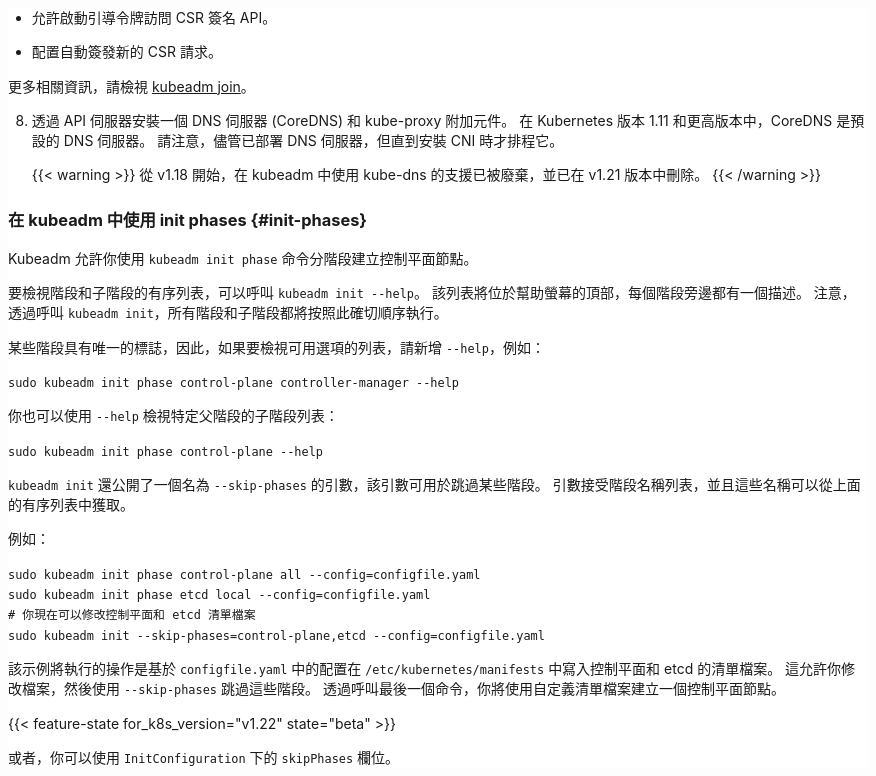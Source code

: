    - 允許啟動引導令牌訪問 CSR 簽名 API。

   - 配置自動簽發新的 CSR 請求。

   更多相關資訊，請檢視 [kubeadm join](/zh-cn/docs/reference/setup-tools/kubeadm/kubeadm-join/)。
   

8. 透過 API 伺服器安裝一個 DNS 伺服器 (CoreDNS) 和 kube-proxy 附加元件。
   在 Kubernetes 版本 1.11 和更高版本中，CoreDNS 是預設的 DNS 伺服器。
   請注意，儘管已部署 DNS 伺服器，但直到安裝 CNI 時才排程它。

   {{< warning >}}
   從 v1.18 開始，在 kubeadm 中使用 kube-dns 的支援已被廢棄，並已在 v1.21 版本中刪除。
   {{< /warning >}}


### 在 kubeadm 中使用 init phases {#init-phases}

Kubeadm 允許你使用 `kubeadm init phase` 命令分階段建立控制平面節點。


要檢視階段和子階段的有序列表，可以呼叫 `kubeadm init --help`。
該列表將位於幫助螢幕的頂部，每個階段旁邊都有一個描述。
注意，透過呼叫 `kubeadm init`，所有階段和子階段都將按照此確切順序執行。


某些階段具有唯一的標誌，因此，如果要檢視可用選項的列表，請新增 `--help`，例如：

```shell
sudo kubeadm init phase control-plane controller-manager --help
```


你也可以使用 `--help` 檢視特定父階段的子階段列表：

```shell
sudo kubeadm init phase control-plane --help
```


`kubeadm init` 還公開了一個名為 `--skip-phases` 的引數，該引數可用於跳過某些階段。
引數接受階段名稱列表，並且這些名稱可以從上面的有序列表中獲取。


例如：


```shell
sudo kubeadm init phase control-plane all --config=configfile.yaml
sudo kubeadm init phase etcd local --config=configfile.yaml
# 你現在可以修改控制平面和 etcd 清單檔案
sudo kubeadm init --skip-phases=control-plane,etcd --config=configfile.yaml
```


該示例將執行的操作是基於 `configfile.yaml` 中的配置在 `/etc/kubernetes/manifests` 
中寫入控制平面和 etcd 的清單檔案。
這允許你修改檔案，然後使用 `--skip-phases` 跳過這些階段。
透過呼叫最後一個命令，你將使用自定義清單檔案建立一個控制平面節點。

{{< feature-state for_k8s_version="v1.22" state="beta" >}}


或者，你可以使用 `InitConfiguration` 下的 `skipPhases` 欄位。
